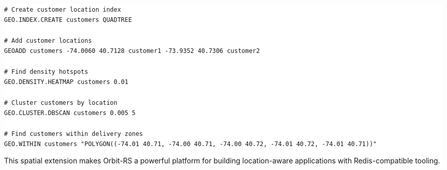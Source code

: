```redis
# Create customer location index  
GEO.INDEX.CREATE customers QUADTREE

# Add customer locations
GEOADD customers -74.0060 40.7128 customer1 -73.9352 40.7306 customer2

# Find density hotspots
GEO.DENSITY.HEATMAP customers 0.01

# Cluster customers by location
GEO.CLUSTER.DBSCAN customers 0.005 5

# Find customers within delivery zones
GEO.WITHIN customers "POLYGON((-74.01 40.71, -74.00 40.71, -74.00 40.72, -74.01 40.72, -74.01 40.71))"
```

This spatial extension makes Orbit-RS a powerful platform for building location-aware applications with Redis-compatible tooling.